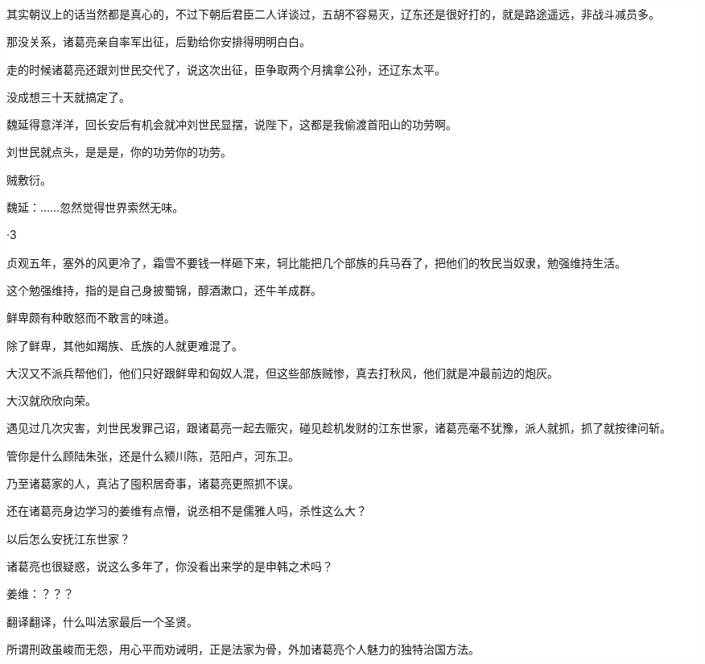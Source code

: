 其实朝议上的话当然都是真心的，不过下朝后君臣二人详谈过，五胡不容易灭，辽东还是很好打的，就是路途遥远，非战斗减员多。


那没关系，诸葛亮亲自率军出征，后勤给你安排得明明白白。


走的时候诸葛亮还跟刘世民交代了，说这次出征，臣争取两个月擒拿公孙，还辽东太平。


没成想三十天就搞定了。


魏延得意洋洋，回长安后有机会就冲刘世民显摆，说陛下，这都是我偷渡首阳山的功劳啊。


刘世民就点头，是是是，你的功劳你的功劳。


贼敷衍。


魏延：……忽然觉得世界索然无味。



·3


贞观五年，塞外的风更冷了，霜雪不要钱一样砸下来，轲比能把几个部族的兵马吞了，把他们的牧民当奴隶，勉强维持生活。


这个勉强维持，指的是自己身披蜀锦，醇酒漱口，还牛羊成群。


鲜卑颇有种敢怒而不敢言的味道。


除了鲜卑，其他如羯族、氐族的人就更难混了。


大汉又不派兵帮他们，他们只好跟鲜卑和匈奴人混，但这些部族贼惨，真去打秋风，他们就是冲最前边的炮灰。


大汉就欣欣向荣。


遇见过几次灾害，刘世民发罪己诏，跟诸葛亮一起去赈灾，碰见趁机发财的江东世家，诸葛亮毫不犹豫，派人就抓，抓了就按律问斩。


管你是什么顾陆朱张，还是什么颍川陈，范阳卢，河东卫。


乃至诸葛家的人，真沾了囤积居奇事，诸葛亮更照抓不误。


还在诸葛亮身边学习的姜维有点懵，说丞相不是儒雅人吗，杀性这么大？


以后怎么安抚江东世家？


诸葛亮也很疑惑，说这么多年了，你没看出来学的是申韩之术吗？


姜维：？？？


翻译翻译，什么叫法家最后一个圣贤。


所谓刑政虽峻而无怨，用心平而劝诫明，正是法家为骨，外加诸葛亮个人魅力的独特治国方法。

